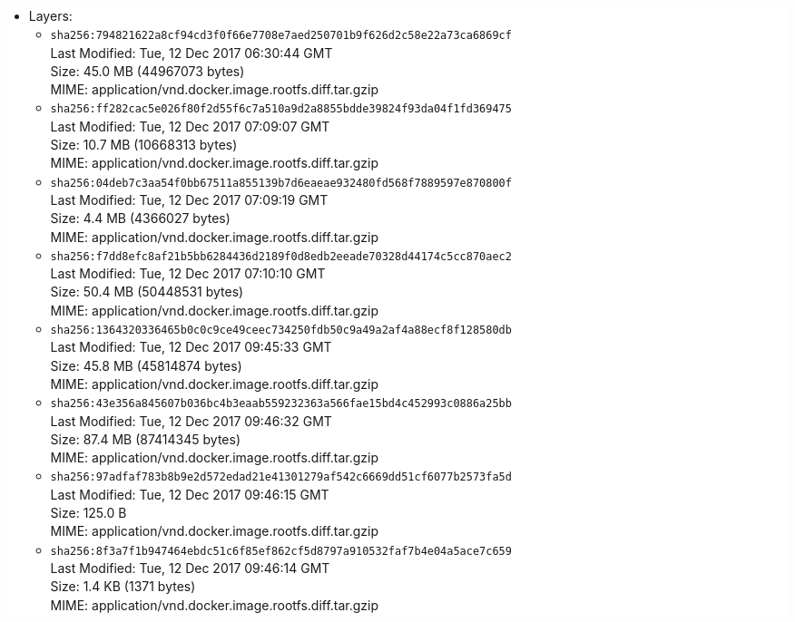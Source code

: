 -	Layers:
	-	`sha256:794821622a8cf94cd3f0f66e7708e7aed250701b9f626d2c58e22a73ca6869cf`  
		Last Modified: Tue, 12 Dec 2017 06:30:44 GMT  
		Size: 45.0 MB (44967073 bytes)  
		MIME: application/vnd.docker.image.rootfs.diff.tar.gzip
	-	`sha256:ff282cac5e026f80f2d55f6c7a510a9d2a8855bdde39824f93da04f1fd369475`  
		Last Modified: Tue, 12 Dec 2017 07:09:07 GMT  
		Size: 10.7 MB (10668313 bytes)  
		MIME: application/vnd.docker.image.rootfs.diff.tar.gzip
	-	`sha256:04deb7c3aa54f0bb67511a855139b7d6eaeae932480fd568f7889597e870800f`  
		Last Modified: Tue, 12 Dec 2017 07:09:19 GMT  
		Size: 4.4 MB (4366027 bytes)  
		MIME: application/vnd.docker.image.rootfs.diff.tar.gzip
	-	`sha256:f7dd8efc8af21b5bb6284436d2189f0d8edb2eeade70328d44174c5cc870aec2`  
		Last Modified: Tue, 12 Dec 2017 07:10:10 GMT  
		Size: 50.4 MB (50448531 bytes)  
		MIME: application/vnd.docker.image.rootfs.diff.tar.gzip
	-	`sha256:1364320336465b0c0c9ce49ceec734250fdb50c9a49a2af4a88ecf8f128580db`  
		Last Modified: Tue, 12 Dec 2017 09:45:33 GMT  
		Size: 45.8 MB (45814874 bytes)  
		MIME: application/vnd.docker.image.rootfs.diff.tar.gzip
	-	`sha256:43e356a845607b036bc4b3eaab559232363a566fae15bd4c452993c0886a25bb`  
		Last Modified: Tue, 12 Dec 2017 09:46:32 GMT  
		Size: 87.4 MB (87414345 bytes)  
		MIME: application/vnd.docker.image.rootfs.diff.tar.gzip
	-	`sha256:97adfaf783b8b9e2d572edad21e41301279af542c6669dd51cf6077b2573fa5d`  
		Last Modified: Tue, 12 Dec 2017 09:46:15 GMT  
		Size: 125.0 B  
		MIME: application/vnd.docker.image.rootfs.diff.tar.gzip
	-	`sha256:8f3a7f1b947464ebdc51c6f85ef862cf5d8797a910532faf7b4e04a5ace7c659`  
		Last Modified: Tue, 12 Dec 2017 09:46:14 GMT  
		Size: 1.4 KB (1371 bytes)  
		MIME: application/vnd.docker.image.rootfs.diff.tar.gzip
